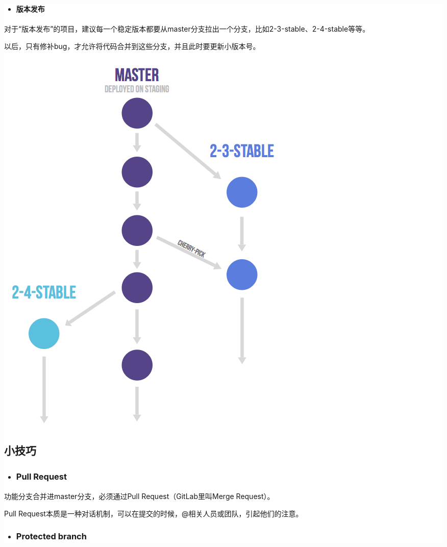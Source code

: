 * #### 版本发布

对于“版本发布”的项目，建议每一个稳定版本都要从master分支拉出一个分支，比如2-3-stable、2-4-stable等等。

以后，只有修补bug，才允许将代码合并到这些分支，并且此时要更新小版本号。

![GitLab flow 版本发布](../images/git_gitlab_flow_2.png)

## 小技巧

* ### Pull Request

功能分支合并进master分支，必须通过Pull Request（GitLab里叫Merge Request）。

Pull Request本质是一种对话机制，可以在提交的时候，@相关人员或团队，引起他们的注意。

* ### Protected branch

